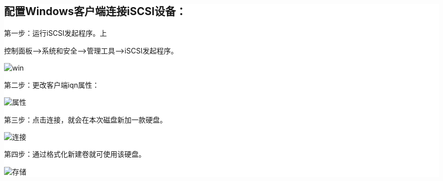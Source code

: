 ## [](https://cshihong.github.io/2018/10/23/ISCSI%E6%9C%8D%E5%8A%A1%E5%99%A8%E6%90%AD%E5%BB%BA%E4%B8%8E%E9%85%8D%E7%BD%AE/#%E9%85%8D%E7%BD%AEWindows%E5%AE%A2%E6%88%B7%E7%AB%AF%E8%BF%9E%E6%8E%A5iSCSI%E8%AE%BE%E5%A4%87%EF%BC%9A "配置Windows客户端连接iSCSI设备：")配置Windows客户端连接iSCSI设备：

第一步：运行iSCSI发起程序。上

控制面板–>系统和安全–>管理工具–>iSCSI发起程序。

![win](https://cshihong.github.io/2018/10/23/ISCSI%E6%9C%8D%E5%8A%A1%E5%99%A8%E6%90%AD%E5%BB%BA%E4%B8%8E%E9%85%8D%E7%BD%AE/win.png)

第二步：更改客户端iqn属性：

![属性](https://cshihong.github.io/2018/10/23/ISCSI%E6%9C%8D%E5%8A%A1%E5%99%A8%E6%90%AD%E5%BB%BA%E4%B8%8E%E9%85%8D%E7%BD%AE/%E5%B1%9E%E6%80%A7.png)

第三步：点击连接，就会在本次磁盘新加一款硬盘。

![连接](https://cshihong.github.io/2018/10/23/ISCSI%E6%9C%8D%E5%8A%A1%E5%99%A8%E6%90%AD%E5%BB%BA%E4%B8%8E%E9%85%8D%E7%BD%AE/%E8%BF%9E%E6%8E%A5.png)

第四步：通过格式化新建卷就可使用该硬盘。

![存储](https://cshihong.github.io/2018/10/23/ISCSI%E6%9C%8D%E5%8A%A1%E5%99%A8%E6%90%AD%E5%BB%BA%E4%B8%8E%E9%85%8D%E7%BD%AE/%E5%AD%98%E5%82%A8.png)